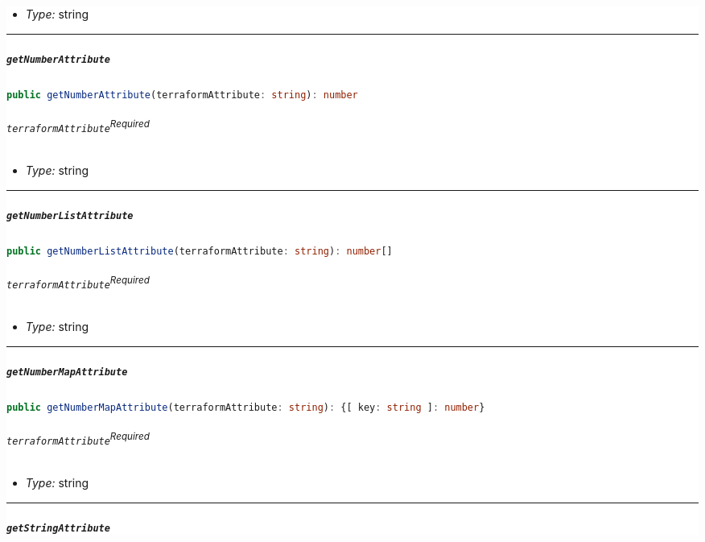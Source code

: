 - *Type:* string

---

##### `getNumberAttribute` <a name="getNumberAttribute" id="@cdktf/provider-azurerm.sqlManagedInstanceFailoverGroup.SqlManagedInstanceFailoverGroup.getNumberAttribute"></a>

```typescript
public getNumberAttribute(terraformAttribute: string): number
```

###### `terraformAttribute`<sup>Required</sup> <a name="terraformAttribute" id="@cdktf/provider-azurerm.sqlManagedInstanceFailoverGroup.SqlManagedInstanceFailoverGroup.getNumberAttribute.parameter.terraformAttribute"></a>

- *Type:* string

---

##### `getNumberListAttribute` <a name="getNumberListAttribute" id="@cdktf/provider-azurerm.sqlManagedInstanceFailoverGroup.SqlManagedInstanceFailoverGroup.getNumberListAttribute"></a>

```typescript
public getNumberListAttribute(terraformAttribute: string): number[]
```

###### `terraformAttribute`<sup>Required</sup> <a name="terraformAttribute" id="@cdktf/provider-azurerm.sqlManagedInstanceFailoverGroup.SqlManagedInstanceFailoverGroup.getNumberListAttribute.parameter.terraformAttribute"></a>

- *Type:* string

---

##### `getNumberMapAttribute` <a name="getNumberMapAttribute" id="@cdktf/provider-azurerm.sqlManagedInstanceFailoverGroup.SqlManagedInstanceFailoverGroup.getNumberMapAttribute"></a>

```typescript
public getNumberMapAttribute(terraformAttribute: string): {[ key: string ]: number}
```

###### `terraformAttribute`<sup>Required</sup> <a name="terraformAttribute" id="@cdktf/provider-azurerm.sqlManagedInstanceFailoverGroup.SqlManagedInstanceFailoverGroup.getNumberMapAttribute.parameter.terraformAttribute"></a>

- *Type:* string

---

##### `getStringAttribute` <a name="getStringAttribute" id="@cdktf/provider-azurerm.sqlManagedInstanceFailoverGroup.SqlManagedInstanceFailoverGroup.getStringAttribute"></a>
